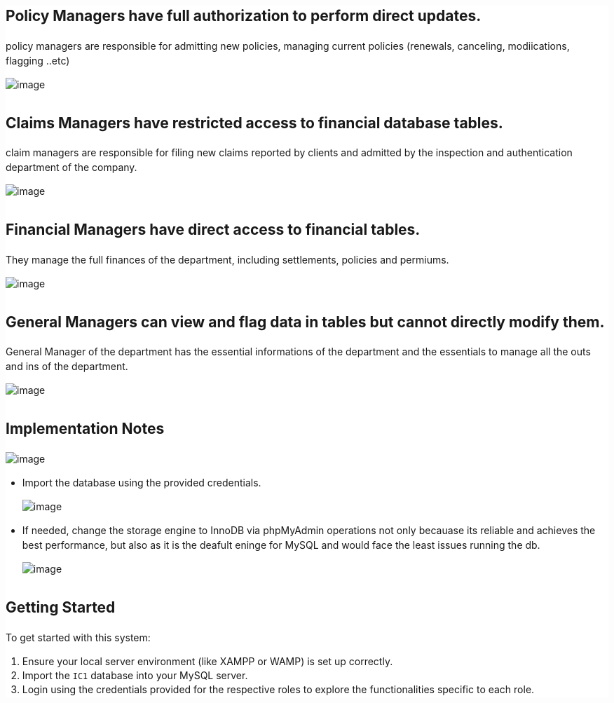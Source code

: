   
## Policy Managers have full authorization to perform direct updates.
  policy managers are responsible for admitting new policies, managing current policies (renewals, canceling, modiications, flagging ..etc)
  
  <img width="844" alt="image" src="https://github.com/Anas-Albaqeri/IC1/assets/127996785/ab66f69a-89d0-416c-a75d-7825d4b8db85">

## Claims Managers have restricted access to financial database tables.
  claim managers are responsible for filing new claims reported by clients and admitted by the inspection and authentication department of the company.
  
  <img width="871" alt="image" src="https://github.com/Anas-Albaqeri/IC1/assets/127996785/5b5fc339-9e83-41fb-bc5c-505aa5d37da2">

## Financial Managers have direct access to financial tables.
  They manage the full finances of the department, including settlements, policies and permiums.
  
  <img width="960" alt="image" src="https://github.com/Anas-Albaqeri/IC1/assets/127996785/8bd0a95d-005c-4c06-879f-4ce5e12d0af6">

## General Managers can view and flag data in tables but cannot directly modify them.
  General Manager of the department has the essential informations of the department and the essentials to manage all the outs and ins of the department.
  
  <img width="908" alt="image" src="https://github.com/Anas-Albaqeri/IC1/assets/127996785/3ad03516-acb5-406a-a13a-3253b90f9c2c">


## Implementation Notes

<img width="358" alt="image" src="https://github.com/Anas-Albaqeri/IC1/assets/127996785/1837d943-ebc7-4e76-bef5-ead34f7b3391">

- Import the database using the provided credentials.
  
  <img width="940" alt="image" src="https://github.com/Anas-Albaqeri/IC1/assets/127996785/db6317cb-5c63-447c-ad49-58511988f6ba">

- If needed, change the storage engine to InnoDB via phpMyAdmin operations not only becauase its reliable and achieves the best performance, but also as it is the deafult eninge for MySQL and would face the least issues running the db.
  
  <img width="755" alt="image" src="https://github.com/Anas-Albaqeri/IC1/assets/127996785/03a8e4f2-2e65-4e4d-a53e-e03266cfd411">


## Getting Started

To get started with this system:
1. Ensure your local server environment (like XAMPP or WAMP) is set up correctly.
2. Import the `IC1` database into your MySQL server.
3. Login using the credentials provided for the respective roles to explore the functionalities specific to each role.
